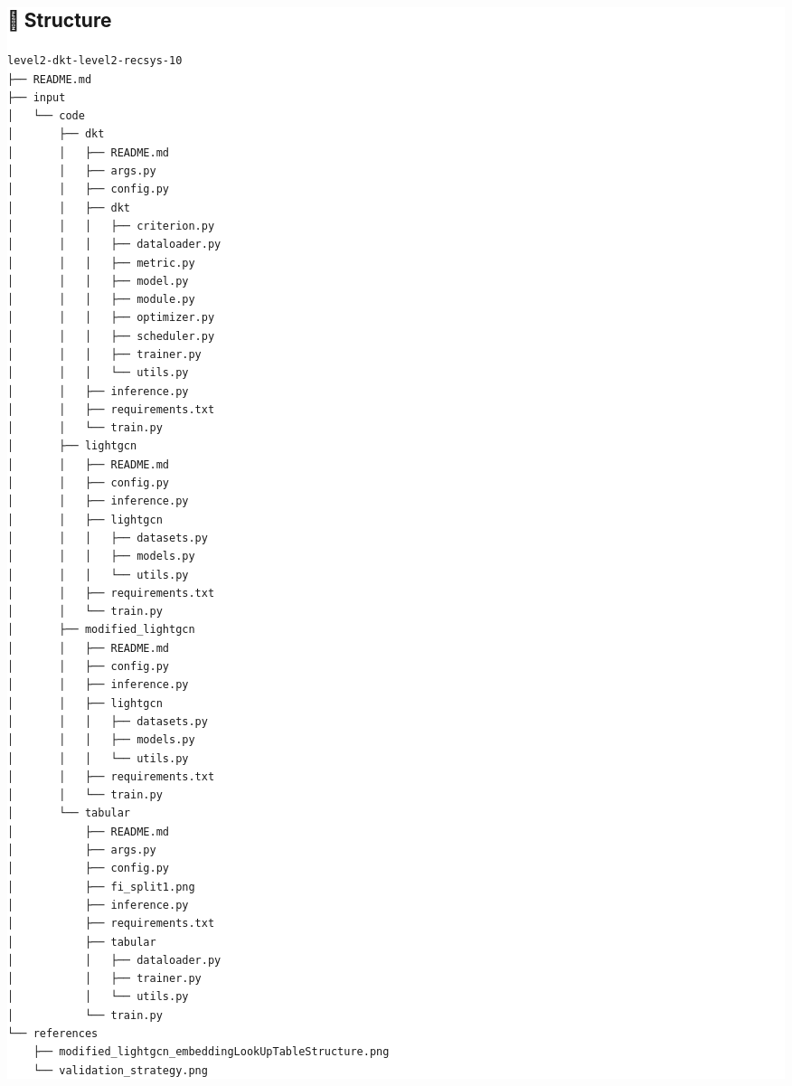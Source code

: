 ## 🏢 Structure
```bash
level2-dkt-level2-recsys-10
├── README.md
├── input
│   └── code
│       ├── dkt
│       │   ├── README.md
│       │   ├── args.py
│       │   ├── config.py
│       │   ├── dkt
│       │   │   ├── criterion.py
│       │   │   ├── dataloader.py
│       │   │   ├── metric.py
│       │   │   ├── model.py
│       │   │   ├── module.py
│       │   │   ├── optimizer.py
│       │   │   ├── scheduler.py
│       │   │   ├── trainer.py
│       │   │   └── utils.py
│       │   ├── inference.py
│       │   ├── requirements.txt
│       │   └── train.py
│       ├── lightgcn
│       │   ├── README.md
│       │   ├── config.py
│       │   ├── inference.py
│       │   ├── lightgcn
│       │   │   ├── datasets.py
│       │   │   ├── models.py
│       │   │   └── utils.py
│       │   ├── requirements.txt
│       │   └── train.py
│       ├── modified_lightgcn
│       │   ├── README.md
│       │   ├── config.py
│       │   ├── inference.py
│       │   ├── lightgcn
│       │   │   ├── datasets.py
│       │   │   ├── models.py
│       │   │   └── utils.py
│       │   ├── requirements.txt
│       │   └── train.py
│       └── tabular
│           ├── README.md
│           ├── args.py
│           ├── config.py
│           ├── fi_split1.png
│           ├── inference.py
│           ├── requirements.txt
│           ├── tabular
│           │   ├── dataloader.py
│           │   ├── trainer.py
│           │   └── utils.py
│           └── train.py
└── references
    ├── modified_lightgcn_embeddingLookUpTableStructure.png
    └── validation_strategy.png
```
